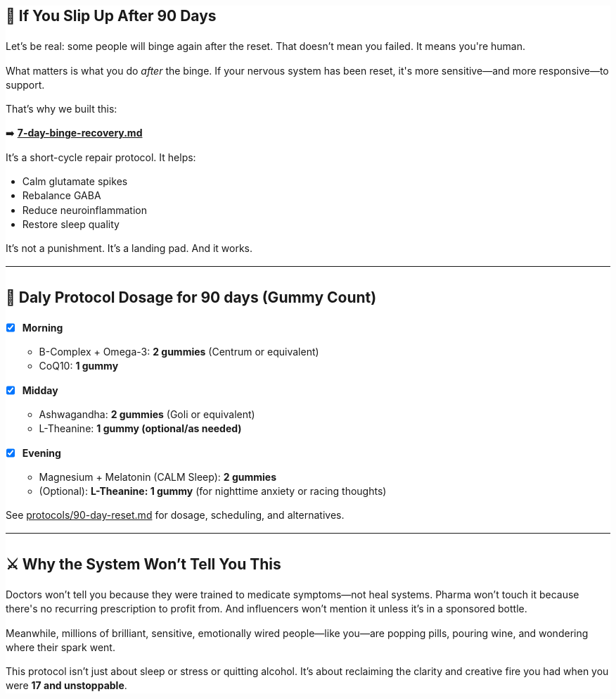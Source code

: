 
## 🔁 If You Slip Up After 90 Days

Let’s be real: some people will binge again after the reset. That doesn’t mean you failed. It means you're human.

What matters is what you do _after_ the binge. If your nervous system has been reset, it's more sensitive—and more responsive—to support.

That’s why we built this:

➡️ **[7-day-binge-recovery.md](protocols/7-day-binge-recovery.md)**

It’s a short-cycle repair protocol. It helps:

- Calm glutamate spikes
- Rebalance GABA
- Reduce neuroinflammation
- Restore sleep quality

It’s not a punishment. It’s a landing pad. And it works.

---

## 📅 Daly Protocol Dosage for 90 days (Gummy Count)

- [x] **Morning**

  - B-Complex + Omega-3: **2 gummies** (Centrum or equivalent)
  - CoQ10: **1 gummy**

- [x] **Midday**

  - Ashwagandha: **2 gummies** (Goli or equivalent)
  - L-Theanine: **1 gummy (optional/as needed)**

- [x] **Evening**
  - Magnesium + Melatonin (CALM Sleep): **2 gummies**
  - (Optional): **L-Theanine: 1 gummy** (for nighttime anxiety or racing thoughts)

See [protocols/90-day-reset.md](protocols/90-day-reset.md) for dosage, scheduling, and alternatives.

---

## ⚔️ Why the System Won’t Tell You This

Doctors won’t tell you because they were trained to medicate symptoms—not heal systems.
Pharma won’t touch it because there's no recurring prescription to profit from.
And influencers won’t mention it unless it’s in a sponsored bottle.

Meanwhile, millions of brilliant, sensitive, emotionally wired people—like you—are popping pills, pouring wine, and wondering where their spark went.

This protocol isn’t just about sleep or stress or quitting alcohol.
It’s about reclaiming the clarity and creative fire you had when you were **17 and unstoppable**.

